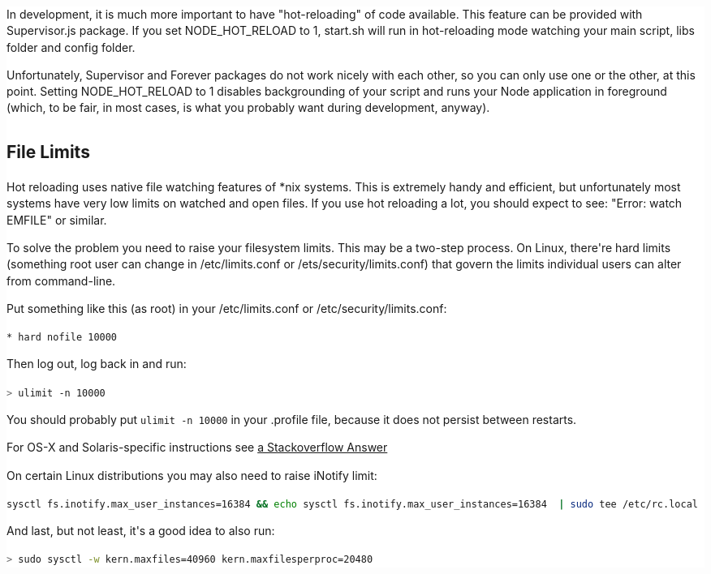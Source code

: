 In development, it is much more important to have "hot-reloading" of code available. This feature can be provided
with Supervisor.js package. If you set NODE_HOT_RELOAD to 1, start.sh will run in hot-reloading mode watching your
main script, libs folder and config folder.

Unfortunately, Supervisor and Forever packages do not work nicely with each other, so you can only use one
or the other, at this point. Setting NODE_HOT_RELOAD to 1 disables backgrounding of your script and runs your Node
application in foreground (which, to be fair, in most cases, is what you probably want during development, anyway).

## File Limits

Hot reloading uses native file watching features of *nix systems. This is extremely handy and efficient, but 
unfortunately most systems have very low limits on watched and open files. If you use hot reloading a lot, you should
expect to see: "Error: watch EMFILE" or similar.

To solve the problem you need to raise your filesystem limits. This may be a two-step process. On Linux, there're hard
limits (something root user can change in /etc/limits.conf or /ets/security/limits.conf) that govern the limits individual
users can alter from command-line.

Put something like this (as root) in your /etc/limits.conf or /etc/security/limits.conf:

```bash
* hard nofile 10000
```

Then log out, log back in and run:

```bash
> ulimit -n 10000
```

You should probably put `ulimit -n 10000` in your .profile file, because it does not persist between restarts.

For OS-X and Solaris-specific instructions see [a Stackoverflow Answer](http://stackoverflow.com/questions/34588/how-do-i-change-the-number-of-open-files-limit-in-linux/34645#34645)

On certain Linux distributions you may also need to raise iNotify limit:

```bash
sysctl fs.inotify.max_user_instances=16384 && echo sysctl fs.inotify.max_user_instances=16384  | sudo tee /etc/rc.local  
```

And last, but not least, it's a good idea to also run:

```bash
> sudo sysctl -w kern.maxfiles=40960 kern.maxfilesperproc=20480
```
